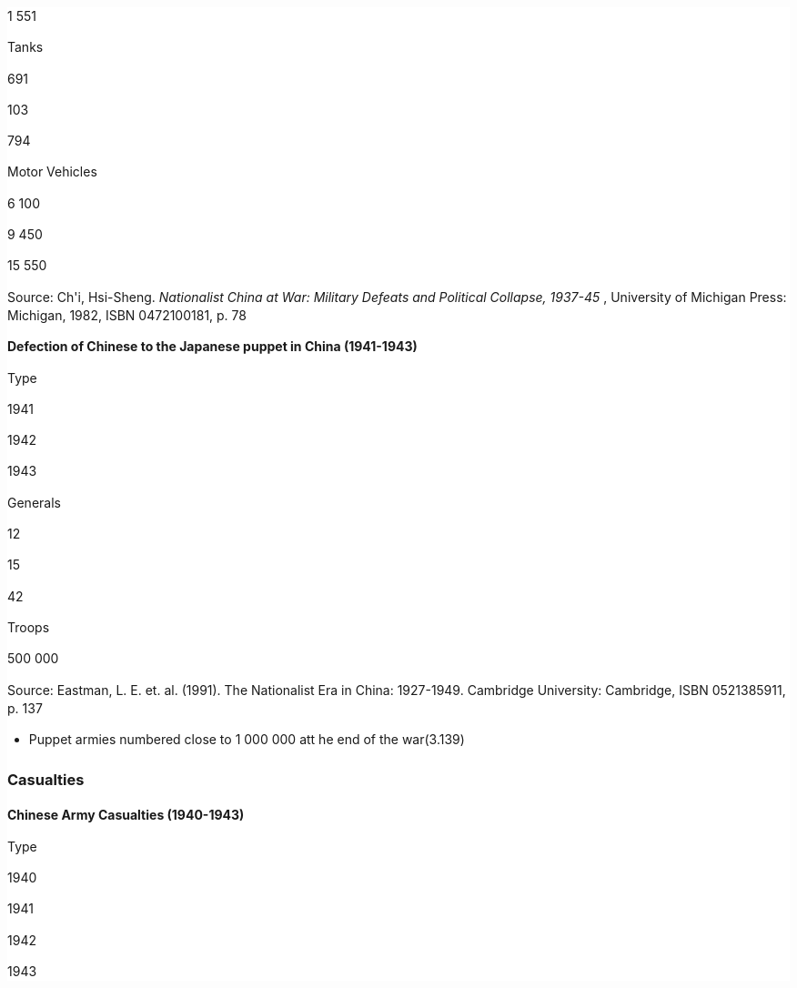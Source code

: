 1 551

Tanks

691

103

794

Motor Vehicles

6 100

9 450

15 550

Source: Ch'i, Hsi-Sheng. *Nationalist China at War: Military Defeats and
Political Collapse, 1937-45* , University of Michigan Press: Michigan,
1982, ISBN 0472100181, p. 78

**Defection of Chinese to the Japanese puppet in China (1941-1943)**

Type

1941

1942

1943

Generals

12

15

42

Troops

500 000

Source: Eastman, L. E. et. al. (1991). The Nationalist Era in China:
1927-1949. Cambridge University: Cambridge, ISBN 0521385911, p. 137

-   Puppet armies numbered close to 1 000 000 att he end of the
    war(3.139)

###  Casualties 

**Chinese Army Casualties (1940-1943)**

Type

1940

1941

1942

1943
